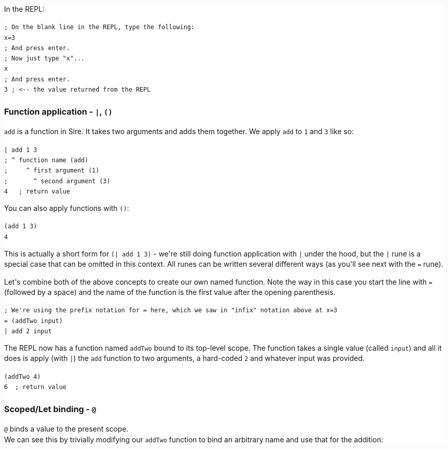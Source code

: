 In the REPL:

```sire
; On the blank line in the REPL, type the following:
x=3
; And press enter.
; Now just type "x"...
x
; And press enter.
3 ; <-- the value returned from the REPL
```

### Function application - `|`, `()`

`add` is a function in Sire. It takes two arguments and adds them together. We apply `add` to `1` and `3` like so:

```sire
| add 1 3
; ^ function name (add)
;     ^ first argument (1)
;       ^ second argument (3)
4   ; return value
```

You can also apply functions with `()`:

```sire
(add 1 3)
4
```
This is actually a short form for `(| add 1 3)` - we're still doing function application with `|` under the hood, but the `|` rune is a special case that can be omitted in this context. All runes can be written several different ways (as you'll see next with the `=` rune).

Let's combine both of the above concepts to create our own named function. Note the way in this case you start the line with `=` (followed by a space) and the name of the function is the first value after the opening parenthesis.

```sire
; We're using the prefix notation for = here, which we saw in "infix" notation above at x=3
= (addTwo input)
| add 2 input
```

The REPL now has a function named `addTwo` bound to its top-level scope. The function takes a single value (called `input`) and all it does is apply (with `|`) the `add` function to two arguments, a hard-coded `2` and whatever input was provided.

```sire
(addTwo 4)
6  ; return value
```

### Scoped/Let binding - `@`

`@` binds a value to the present scope.\
We can see this by trivially modifying our `addTwo` function to bind an arbitrary name and use that for the addition:
